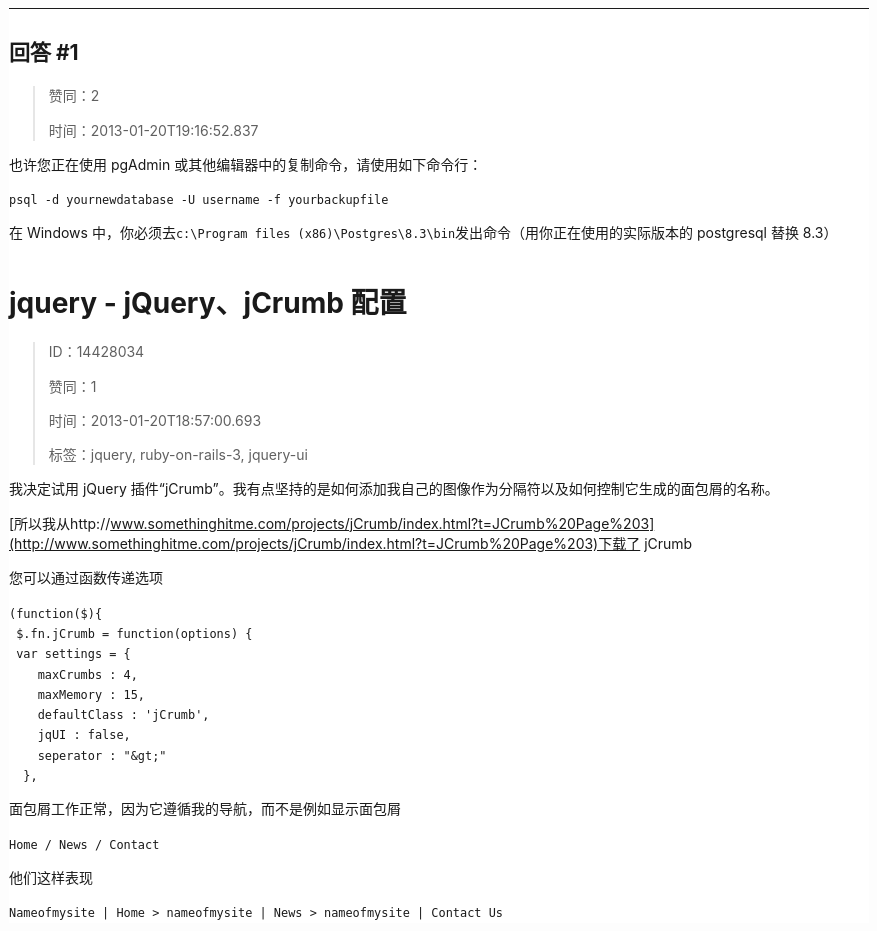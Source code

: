 * * *

## 回答 #1

> 赞同：2
> 
> 时间：2013-01-20T19:16:52.837

也许您正在使用 pgAdmin 或其他编辑器中的复制命令，请使用如下命令行：

```
psql -d yournewdatabase -U username -f yourbackupfile 
```

在 Windows 中，你必须去`c:\Program files (x86)\Postgres\8.3\bin`发出命令（用你正在使用的实际版本的 postgresql 替换 8.3）

# jquery - jQuery、jCrumb 配置

> ID：14428034
> 
> 赞同：1
> 
> 时间：2013-01-20T18:57:00.693
> 
> 标签：jquery, ruby-on-rails-3, jquery-ui

我决定试用 jQuery 插件“jCrumb”。我有点坚持的是如何添加我自己的图像作为分隔符以及如何控制它生成的面包屑的名称。

[所以我从http://www.somethinghitme.com/projects/jCrumb/index.html?t=JCrumb%20Page%203](http://www.somethinghitme.com/projects/jCrumb/index.html?t=JCrumb%20Page%203)下载了 jCrumb 

您可以通过函数传递选项

```
(function($){
 $.fn.jCrumb = function(options) {
 var settings = {
    maxCrumbs : 4,
    maxMemory : 15,
    defaultClass : 'jCrumb',
    jqUI : false,
    seperator : "&gt;"
  }, 
```

面包屑工作正常，因为它遵循我的导航，而不是例如显示面包屑

```
Home / News / Contact 
```

他们这样表现

```
Nameofmysite | Home > nameofmysite | News > nameofmysite | Contact Us 
```
